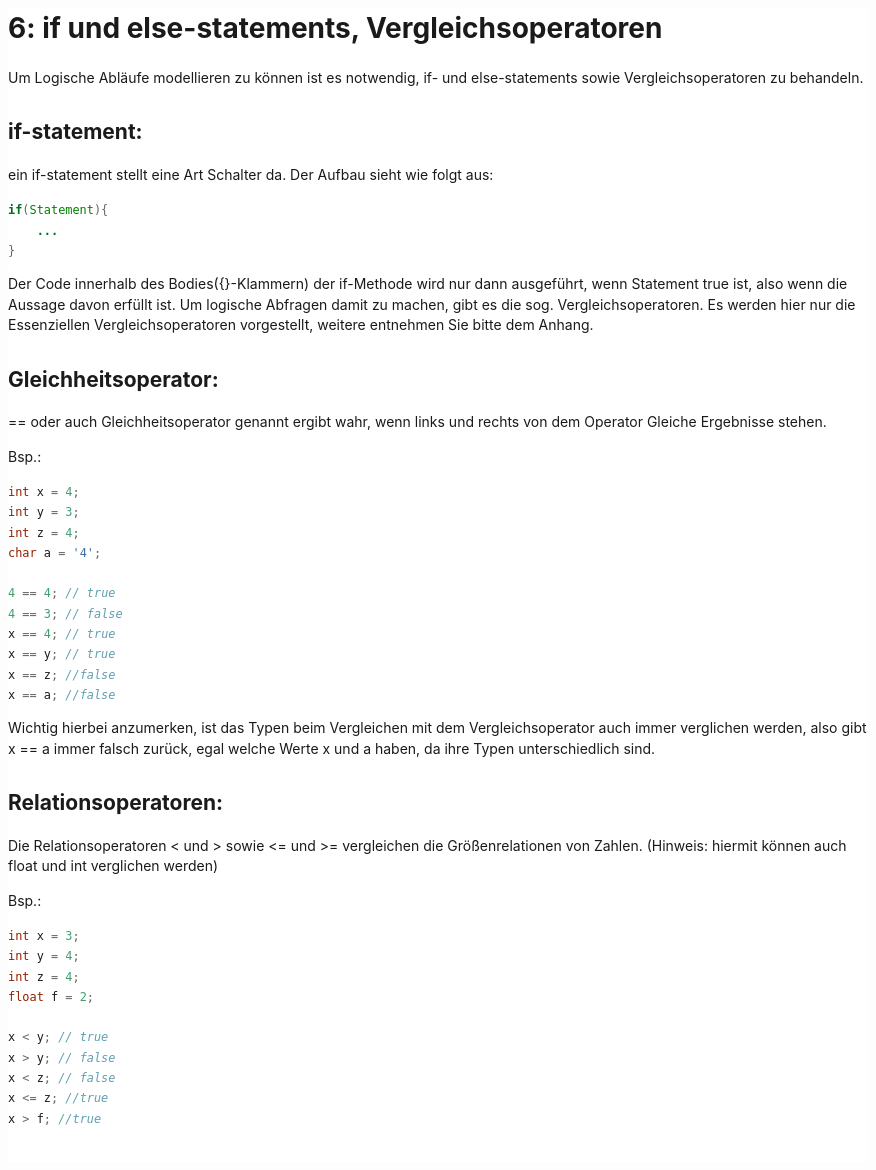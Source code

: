 # 6: if und else-statements, Vergleichsoperatoren

Um Logische Abläufe modellieren zu können ist es notwendig, if- und else-statements sowie Vergleichsoperatoren zu behandeln.

## if-statement:

ein if-statement stellt eine Art Schalter da. Der Aufbau sieht wie folgt aus:

```java
if(Statement){
	...
}
```

Der Code innerhalb des Bodies({}-Klammern) der if-Methode wird nur dann ausgeführt, wenn Statement true ist, also wenn die Aussage davon erfüllt ist. Um logische Abfragen damit zu machen, gibt es die sog. Vergleichsoperatoren. Es werden hier nur die Essenziellen Vergleichsoperatoren vorgestellt, weitere entnehmen Sie bitte dem Anhang.

## Gleichheitsoperator:

== oder auch Gleichheitsoperator genannt ergibt wahr, wenn links und rechts von dem Operator Gleiche Ergebnisse stehen.

Bsp.:

```java
int x = 4;
int y = 3;
int z = 4;
char a = '4';

4 == 4; // true
4 == 3; // false
x == 4; // true
x == y; // true
x == z; //false
x == a; //false
```

Wichtig hierbei anzumerken, ist das Typen beim Vergleichen mit dem Vergleichsoperator auch immer verglichen werden, also gibt x == a immer falsch zurück, egal welche Werte x und a haben, da ihre Typen unterschiedlich sind.

## Relationsoperatoren:

Die Relationsoperatoren < und > sowie <= und >= vergleichen die Größenrelationen von Zahlen. (Hinweis: hiermit können auch float und int verglichen werden)

Bsp.:

```java
int x = 3;
int y = 4;
int z = 4;
float f = 2;

x < y; // true
x > y; // false
x < z; // false
x <= z; //true
x > f; //true
```
<div style="page-break-after: always; visibility: hidden">
\pagebreak